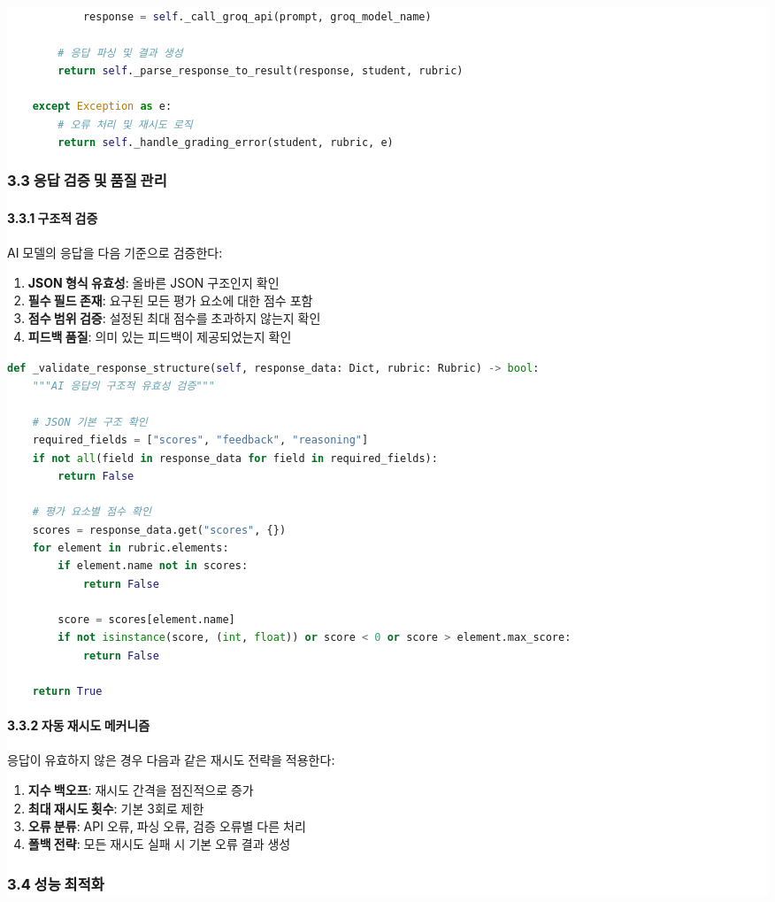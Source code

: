 ```python
            response = self._call_groq_api(prompt, groq_model_name)
        
        # 응답 파싱 및 결과 생성
        return self._parse_response_to_result(response, student, rubric)
        
    except Exception as e:
        # 오류 처리 및 재시도 로직
        return self._handle_grading_error(student, rubric, e)
```

### 3.3 응답 검증 및 품질 관리

#### 3.3.1 구조적 검증

AI 모델의 응답을 다음 기준으로 검증한다:

1. **JSON 형식 유효성**: 올바른 JSON 구조인지 확인
2. **필수 필드 존재**: 요구된 모든 평가 요소에 대한 점수 포함
3. **점수 범위 검증**: 설정된 최대 점수를 초과하지 않는지 확인
4. **피드백 품질**: 의미 있는 피드백이 제공되었는지 확인

```python
def _validate_response_structure(self, response_data: Dict, rubric: Rubric) -> bool:
    """AI 응답의 구조적 유효성 검증"""
    
    # JSON 기본 구조 확인
    required_fields = ["scores", "feedback", "reasoning"]
    if not all(field in response_data for field in required_fields):
        return False
    
    # 평가 요소별 점수 확인
    scores = response_data.get("scores", {})
    for element in rubric.elements:
        if element.name not in scores:
            return False
        
        score = scores[element.name]
        if not isinstance(score, (int, float)) or score < 0 or score > element.max_score:
            return False
    
    return True
```

#### 3.3.2 자동 재시도 메커니즘

응답이 유효하지 않은 경우 다음과 같은 재시도 전략을 적용한다:

1. **지수 백오프**: 재시도 간격을 점진적으로 증가
2. **최대 재시도 횟수**: 기본 3회로 제한
3. **오류 분류**: API 오류, 파싱 오류, 검증 오류별 다른 처리
4. **폴백 전략**: 모든 재시도 실패 시 기본 오류 결과 생성

### 3.4 성능 최적화
